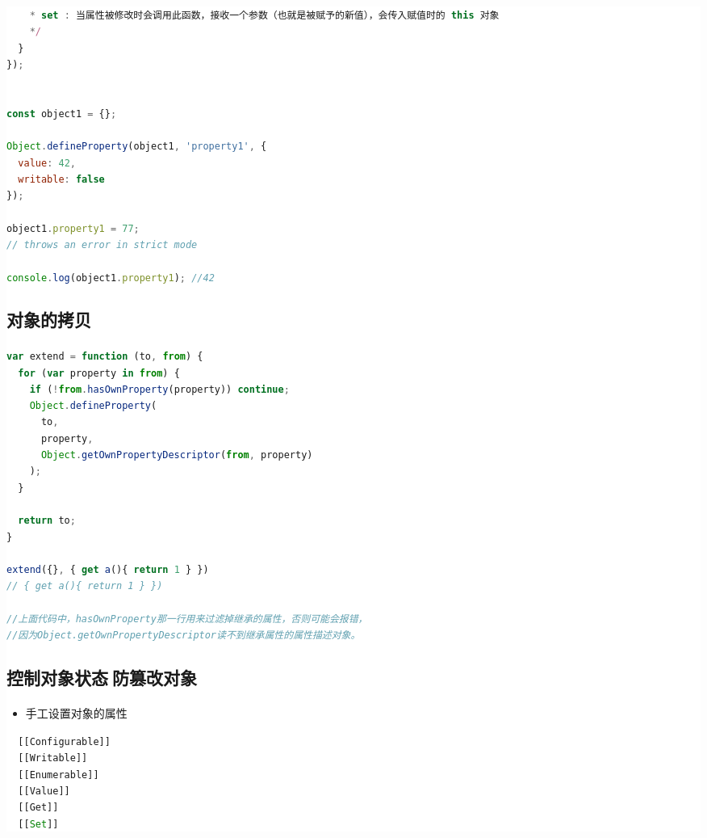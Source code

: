 ```js
    * set : 当属性被修改时会调用此函数，接收一个参数（也就是被赋予的新值），会传入赋值时的 this 对象
    */
  }
});


const object1 = {};

Object.defineProperty(object1, 'property1', {
  value: 42,
  writable: false
});

object1.property1 = 77;
// throws an error in strict mode

console.log(object1.property1); //42
```

## 对象的拷贝

```js
var extend = function (to, from) {
  for (var property in from) {
    if (!from.hasOwnProperty(property)) continue;
    Object.defineProperty(
      to,
      property,
      Object.getOwnPropertyDescriptor(from, property)
    );
  }

  return to;
}

extend({}, { get a(){ return 1 } })
// { get a(){ return 1 } })

//上面代码中，hasOwnProperty那一行用来过滤掉继承的属性，否则可能会报错，
//因为Object.getOwnPropertyDescriptor读不到继承属性的属性描述对象。
```

## 控制对象状态 防篡改对象

+ 手工设置对象的属性

```js
  [[Configurable]]
  [[Writable]]
  [[Enumerable]]
  [[Value]]
  [[Get]]
  [[Set]]
```


  [propKey]: true,
  ['a' + 'bc']: 123